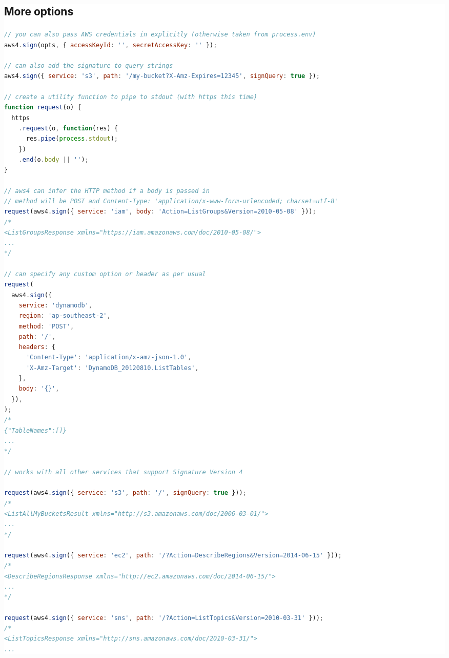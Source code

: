 ## More options

```javascript
// you can also pass AWS credentials in explicitly (otherwise taken from process.env)
aws4.sign(opts, { accessKeyId: '', secretAccessKey: '' });

// can also add the signature to query strings
aws4.sign({ service: 's3', path: '/my-bucket?X-Amz-Expires=12345', signQuery: true });

// create a utility function to pipe to stdout (with https this time)
function request(o) {
  https
    .request(o, function(res) {
      res.pipe(process.stdout);
    })
    .end(o.body || '');
}

// aws4 can infer the HTTP method if a body is passed in
// method will be POST and Content-Type: 'application/x-www-form-urlencoded; charset=utf-8'
request(aws4.sign({ service: 'iam', body: 'Action=ListGroups&Version=2010-05-08' }));
/*
<ListGroupsResponse xmlns="https://iam.amazonaws.com/doc/2010-05-08/">
...
*/

// can specify any custom option or header as per usual
request(
  aws4.sign({
    service: 'dynamodb',
    region: 'ap-southeast-2',
    method: 'POST',
    path: '/',
    headers: {
      'Content-Type': 'application/x-amz-json-1.0',
      'X-Amz-Target': 'DynamoDB_20120810.ListTables',
    },
    body: '{}',
  }),
);
/*
{"TableNames":[]}
...
*/

// works with all other services that support Signature Version 4

request(aws4.sign({ service: 's3', path: '/', signQuery: true }));
/*
<ListAllMyBucketsResult xmlns="http://s3.amazonaws.com/doc/2006-03-01/">
...
*/

request(aws4.sign({ service: 'ec2', path: '/?Action=DescribeRegions&Version=2014-06-15' }));
/*
<DescribeRegionsResponse xmlns="http://ec2.amazonaws.com/doc/2014-06-15/">
...
*/

request(aws4.sign({ service: 'sns', path: '/?Action=ListTopics&Version=2010-03-31' }));
/*
<ListTopicsResponse xmlns="http://sns.amazonaws.com/doc/2010-03-31/">
...
```